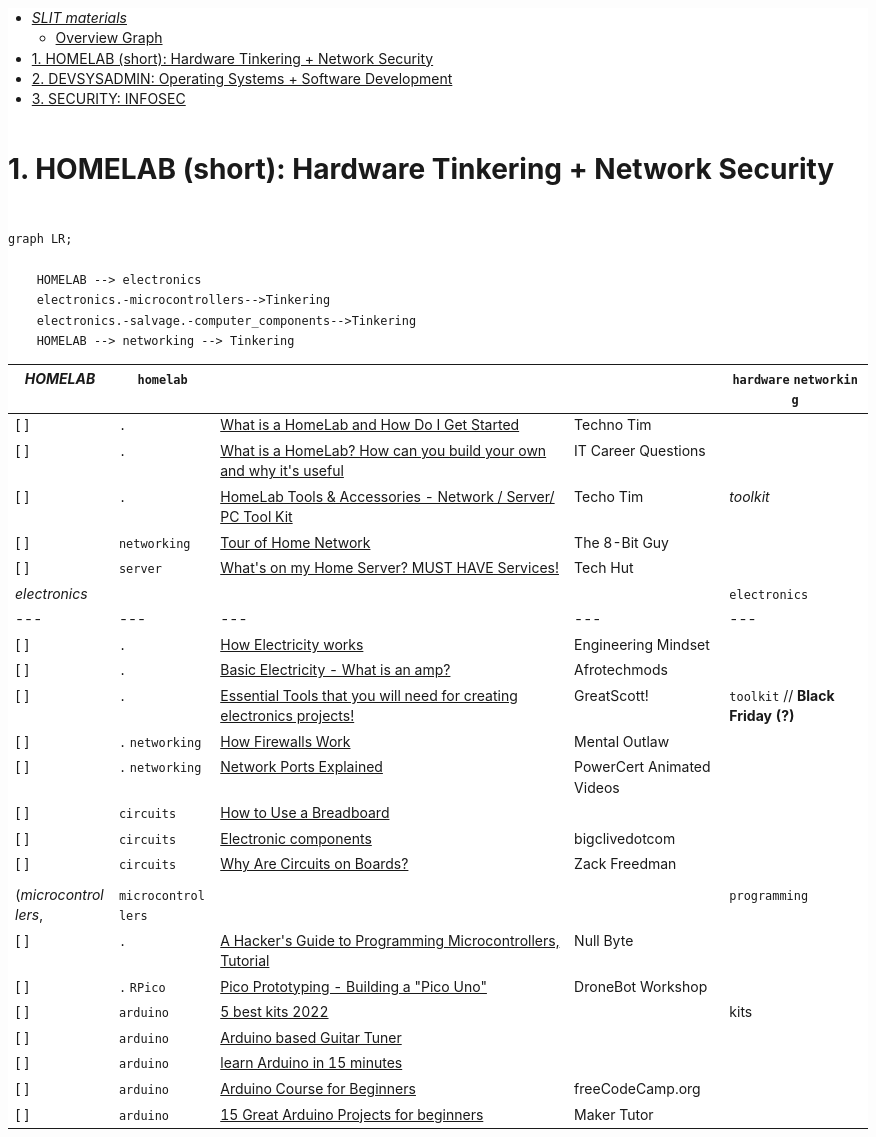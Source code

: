- [*SLIT materials*](#slit-materials)
  - [Overview Graph](#overview-graph)
- [1. HOMELAB (short): Hardware Tinkering + Network Security](#1-homelab-short-hardware-tinkering--network-security)
- [2. DEVSYSADMIN: Operating Systems + Software Development](#2-devsysadmin-operating-systems--software-development)
- [3. SECURITY: INFOSEC](#3-security-infosec)


# 1. HOMELAB (short): Hardware Tinkering + Network Security
 
```mermaid

graph LR;

    HOMELAB --> electronics
    electronics.-microcontrollers-->Tinkering
    electronics.-salvage.-computer_components-->Tinkering
    HOMELAB --> networking --> Tinkering
```




|$HOMELAB$|`homelab`|||`hardware` `networking`
|---|---|---|---|---|
|[ ]|`.`|[What is a HomeLab and How Do I Get Started](https://youtu.be/gPGf4Y8nQqM)|Techno Tim
|[ ]|`.`|[What is a HomeLab? How can you build your own and why it's useful](https://youtu.be/4O_MxTPmah4)|IT Career Questions
|[ ]|`.`|[HomeLab Tools & Accessories - Network / Server/ PC Tool Kit](https://youtu.be/VX2dxFkahgs)|Techo Tim|*toolkit*
|[ ]|`networking`|[Tour of Home Network](https://youtu.be/Ev0PL892zSE)|The 8-Bit Guy
|[ ]|`server`|[What's on my Home Server? MUST HAVE Services!](https://youtu.be/c4rKWrH88F0)|Tech Hut
|$electronics$||||`electronics`
|---|---|---|---|---|
|[ ]|`.`|[How Electricity works](https://youtu.be/mc979OhitAg)|Engineering Mindset
|[ ]|`.`|[Basic Electricity - What is an amp?](https://youtu.be/8gvJzrjwjds)|Afrotechmods
|[ ]|`.`|[Essential Tools that you will need for creating electronics projects!](https://youtu.be/7-djg27lJyQ)|GreatScott!| `toolkit` // **Black Friday (?)**
|[ ]|`.` `networking`|[How Firewalls Work](https://youtu.be/VS6An2WZ51k)|Mental Outlaw
|[ ]|`.` `networking`|[Network Ports Explained](https://youtu.be/g2fT-g9PX9o)|PowerCert Animated Videos
|[ ]|`circuits`|[How to Use a Breadboard](https://youtu.be/6WReFkfrUIk)
|[ ]|`circuits`|[Electronic components](https://youtu.be/6Maq5IyHSuc)|bigclivedotcom
|[ ]|`circuits`|[Why Are Circuits on Boards?](https://youtu.be/6je0Ea-jGlI)|Zack Freedman
||
|$(microcontrollers,$|`microcontrollers`|||`programming`
|[ ]|`.`|[A Hacker's Guide to Programming Microcontrollers, Tutorial](https://youtu.be/XlFO5Iat178)|Null Byte
|[ ]|`.` `RPico`|[Pico Prototyping - Building a "Pico Uno"](https://youtu.be/jwIOxOzee0U)|DroneBot Workshop
|[ ]|`arduino`|[5 best kits 2022](https://youtu.be/huKV8hdhsiY)||kits
|[ ]|`arduino`|[Arduino based Guitar Tuner](https://youtu.be/tjKySKeDoCE)
|[ ]|`arduino`|[learn Arduino in 15 minutes](https://youtu.be/nL34zDTPkcs)
|[ ]|`arduino`|[Arduino Course for Beginners](https://youtu.be/zJ-LqeX_fLU)|freeCodeCamp.org
|[ ]|`arduino`|[15 Great Arduino Projects for beginners](https://youtu.be/Ox-9eOc3bQU)|Maker Tutor